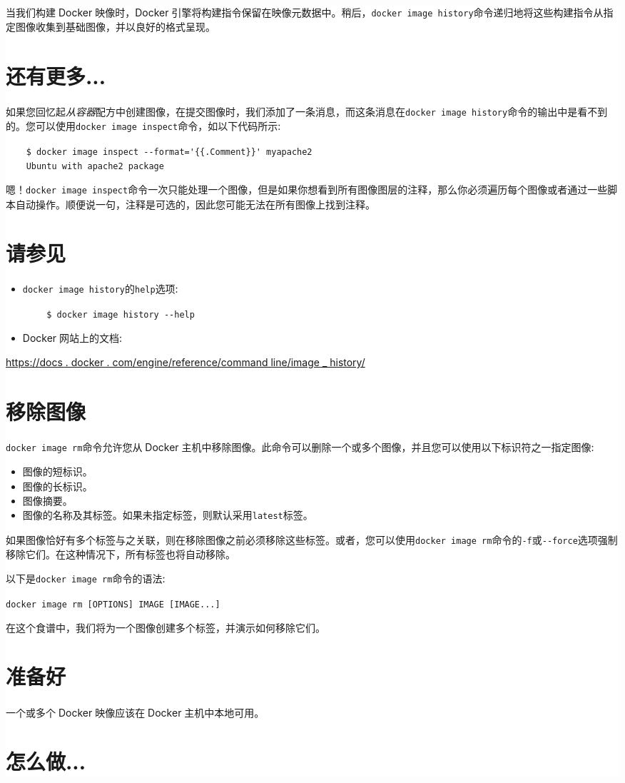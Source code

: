 当我们构建 Docker 映像时，Docker 引擎将构建指令保留在映像元数据中。稍后，`docker image history`命令递归地将这些构建指令从指定图像收集到基础图像，并以良好的格式呈现。

# 还有更多...

如果您回忆起*从容器*配方中创建图像，在提交图像时，我们添加了一条消息，而这条消息在`docker image history`命令的输出中是看不到的。您可以使用`docker image inspect`命令，如以下代码所示:

```
    $ docker image inspect --format='{{.Comment}}' myapache2
    Ubuntu with apache2 package  
```

嗯！`docker image inspect`命令一次只能处理一个图像，但是如果你想看到所有图像图层的注释，那么你必须遍历每个图像或者通过一些脚本自动操作。顺便说一句，注释是可选的，因此您可能无法在所有图像上找到注释。

# 请参见

*   `docker image history`的`help`选项:

```
        $ docker image history --help  
```

*   Docker 网站上的文档:

[https://docs . docker . com/engine/reference/command line/image _ history/](https://docs.docker.com/engine/reference/commandline/image_history/)

# 移除图像

`docker image rm`命令允许您从 Docker 主机中移除图像。此命令可以删除一个或多个图像，并且您可以使用以下标识符之一指定图像:

*   图像的短标识。
*   图像的长标识。
*   图像摘要。
*   图像的名称及其标签。如果未指定标签，则默认采用`latest`标签。

如果图像恰好有多个标签与之关联，则在移除图像之前必须移除这些标签。或者，您可以使用`docker image rm`命令的`-f`或`--force`选项强制移除它们。在这种情况下，所有标签也将自动移除。

以下是`docker image rm`命令的语法:

```
docker image rm [OPTIONS] IMAGE [IMAGE...]
```

在这个食谱中，我们将为一个图像创建多个标签，并演示如何移除它们。

# 准备好

一个或多个 Docker 映像应该在 Docker 主机中本地可用。

# 怎么做...
